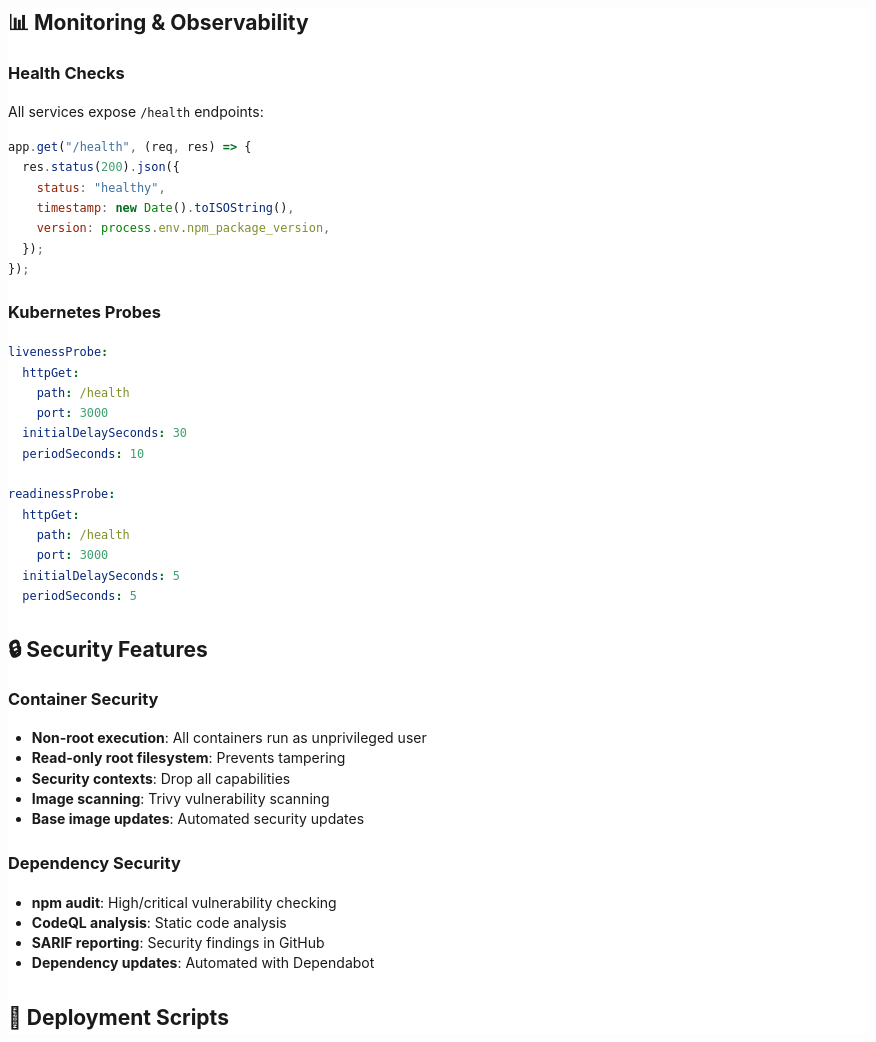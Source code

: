 ## 📊 Monitoring & Observability

### Health Checks

All services expose `/health` endpoints:

```javascript
app.get("/health", (req, res) => {
  res.status(200).json({
    status: "healthy",
    timestamp: new Date().toISOString(),
    version: process.env.npm_package_version,
  });
});
```

### Kubernetes Probes

```yaml
livenessProbe:
  httpGet:
    path: /health
    port: 3000
  initialDelaySeconds: 30
  periodSeconds: 10

readinessProbe:
  httpGet:
    path: /health
    port: 3000
  initialDelaySeconds: 5
  periodSeconds: 5
```

## 🔒 Security Features

### Container Security

- **Non-root execution**: All containers run as unprivileged user
- **Read-only root filesystem**: Prevents tampering
- **Security contexts**: Drop all capabilities
- **Image scanning**: Trivy vulnerability scanning
- **Base image updates**: Automated security updates

### Dependency Security

- **npm audit**: High/critical vulnerability checking
- **CodeQL analysis**: Static code analysis
- **SARIF reporting**: Security findings in GitHub
- **Dependency updates**: Automated with Dependabot

## 🚀 Deployment Scripts
